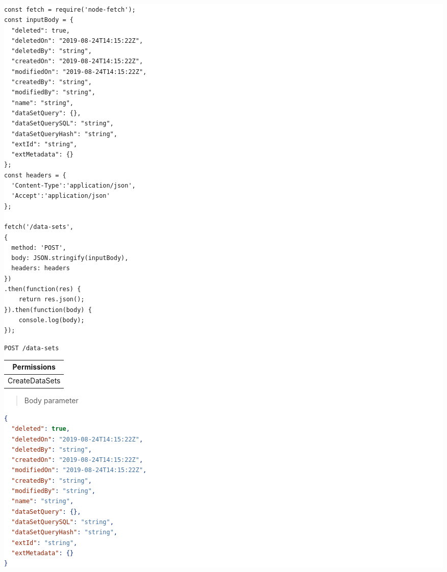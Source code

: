 ```javascript--nodejs
const fetch = require('node-fetch');
const inputBody = {
  "deleted": true,
  "deletedOn": "2019-08-24T14:15:22Z",
  "deletedBy": "string",
  "createdOn": "2019-08-24T14:15:22Z",
  "modifiedOn": "2019-08-24T14:15:22Z",
  "createdBy": "string",
  "modifiedBy": "string",
  "name": "string",
  "dataSetQuery": {},
  "dataSetQuerySQL": "string",
  "dataSetQueryHash": "string",
  "extId": "string",
  "extMetadata": {}
};
const headers = {
  'Content-Type':'application/json',
  'Accept':'application/json'
};

fetch('/data-sets',
{
  method: 'POST',
  body: JSON.stringify(inputBody),
  headers: headers
})
.then(function(res) {
    return res.json();
}).then(function(body) {
    console.log(body);
});

```

`POST /data-sets`

| Permissions |
| ------- |
| CreateDataSets   |

> Body parameter

```json
{
  "deleted": true,
  "deletedOn": "2019-08-24T14:15:22Z",
  "deletedBy": "string",
  "createdOn": "2019-08-24T14:15:22Z",
  "modifiedOn": "2019-08-24T14:15:22Z",
  "createdBy": "string",
  "modifiedBy": "string",
  "name": "string",
  "dataSetQuery": {},
  "dataSetQuerySQL": "string",
  "dataSetQueryHash": "string",
  "extId": "string",
  "extMetadata": {}
}
```
